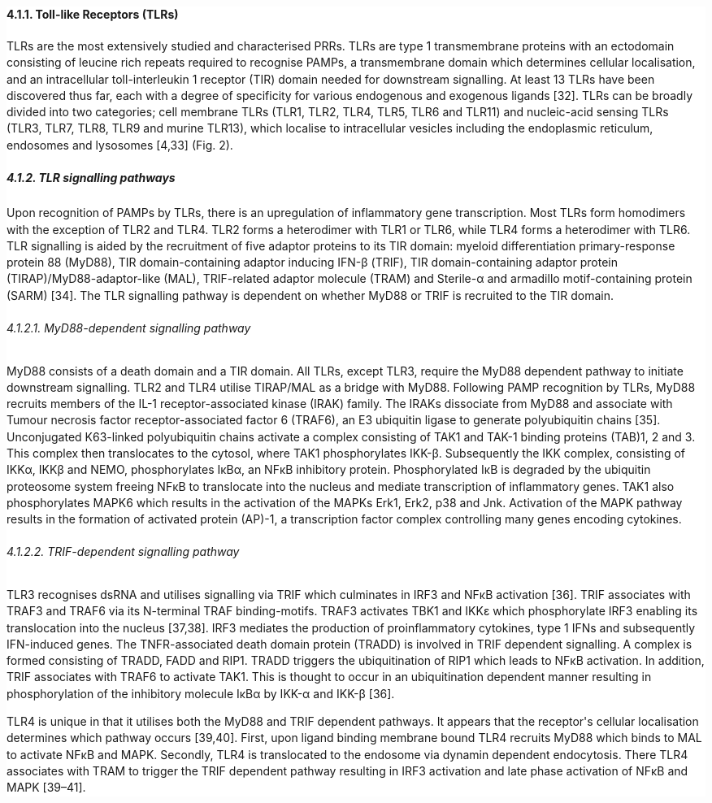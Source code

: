 #### 4.1.1. Toll-like Receptors (TLRs)

TLRs are the most extensively studied and characterised PRRs. TLRs are type 1 transmembrane proteins with an ectodomain consisting of leucine rich repeats required to recognise PAMPs, a transmembrane domain which determines cellular localisation, and an intracellular toll-interleukin 1 receptor (TIR) domain needed for downstream signalling. At least 13 TLRs have been discovered thus far, each with a degree of specificity for various endogenous and exogenous ligands [32]. TLRs can be broadly divided into two categories; cell membrane TLRs (TLR1, TLR2, TLR4, TLR5, TLR6 and TLR11) and nucleic-acid sensing TLRs (TLR3, TLR7, TLR8, TLR9 and murine TLR13), which localise to intracellular vesicles including the endoplasmic reticulum, endosomes and lysosomes [4,33] (Fig. 2).

##### 4.1.2. TLR signalling pathways

Upon recognition of PAMPs by TLRs, there is an upregulation of inflammatory gene transcription. Most TLRs form homodimers with the exception of TLR2 and TLR4. TLR2 forms a heterodimer with TLR1 or TLR6, while TLR4 forms a heterodimer with TLR6. TLR signalling is aided by the recruitment of five adaptor proteins to its TIR domain: myeloid differentiation primary-response protein 88 (MyD88), TIR domain-containing adaptor inducing IFN-β (TRIF), TIR domain-containing adaptor protein (TIRAP)/MyD88-adaptor-like (MAL), TRIF-related adaptor molecule (TRAM) and Sterile-α and armadillo motif-containing protein (SARM) [34]. The TLR signalling pathway is dependent on whether MyD88 or TRIF is recruited to the TIR domain.

###### 4.1.2.1. MyD88-dependent signalling pathway

MyD88 consists of a death domain and a TIR domain. All TLRs, except TLR3, require the MyD88 dependent pathway to initiate downstream signalling. TLR2 and TLR4 utilise TIRAP/MAL as a bridge with MyD88. Following PAMP recognition by TLRs, MyD88 recruits members of the IL-1 receptor-associated kinase (IRAK) family. The IRAKs dissociate from MyD88 and associate with Tumour necrosis factor receptor-associated factor 6 (TRAF6), an E3 ubiquitin ligase to generate polyubiquitin chains [35]. Unconjugated K63-linked polyubiquitin chains activate a complex consisting of TAK1 and TAK-1 binding proteins (TAB)1, 2 and 3. This complex then translocates to the cytosol, where TAK1 phosphorylates IKK-β. Subsequently the IKK complex, consisting of IKKα, IKKβ and NEMO, phosphorylates IκBα, an NFκB inhibitory protein. Phosphorylated IκB is degraded by the ubiquitin proteosome system freeing NFκB to translocate into the nucleus and mediate transcription of inflammatory genes. TAK1 also phosphorylates MAPK6 which results in the activation of the MAPKs Erk1, Erk2, p38 and Jnk. Activation of the MAPK pathway results in the formation of activated protein (AP)-1, a transcription factor complex controlling many genes encoding cytokines.

###### 4.1.2.2. TRIF-dependent signalling pathway

TLR3 recognises dsRNA and utilises signalling via TRIF which culminates in IRF3 and NFκB activation [36]. TRIF associates with TRAF3 and TRAF6 via its N-terminal TRAF binding-motifs. TRAF3 activates TBK1 and IKKε which phosphorylate IRF3 enabling its translocation into the nucleus [37,38]. IRF3 mediates the production of proinflammatory cytokines, type 1 IFNs and subsequently IFN-induced genes. The TNFR-associated death domain protein (TRADD) is involved in TRIF dependent signalling. A complex is formed consisting of TRADD, FADD and RIP1. TRADD triggers the ubiquitination of RIP1 which leads to NFκB activation. In addition, TRIF associates with TRAF6 to activate TAK1. This is thought to occur in an ubiquitination dependent manner resulting in phosphorylation of the inhibitory molecule IκBα by IKK-α and IKK-β [36].

TLR4 is unique in that it utilises both the MyD88 and TRIF dependent pathways. It appears that the receptor's cellular localisation determines which pathway occurs [39,40]. First, upon ligand binding membrane bound TLR4 recruits MyD88 which binds to MAL to activate NFκB and MAPK. Secondly, TLR4 is translocated to the endosome via dynamin dependent endocytosis. There TLR4 associates with TRAM to trigger the TRIF dependent pathway resulting in IRF3 activation and late phase activation of NFκB and MAPK [39–41].
